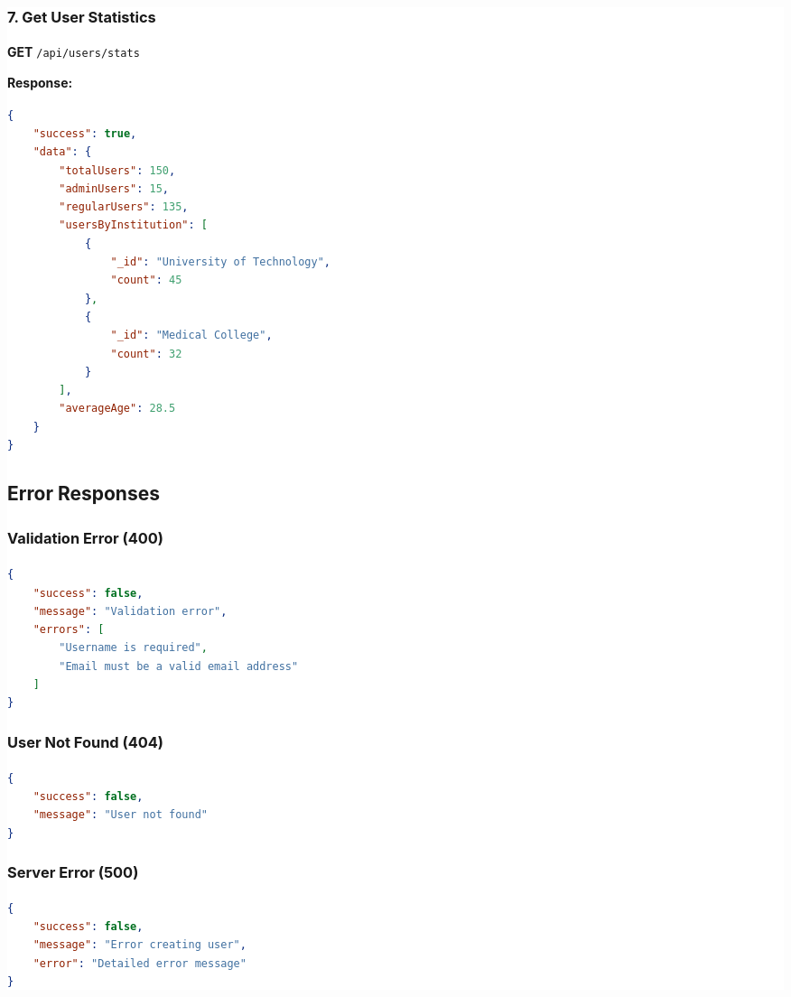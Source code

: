 ### 7. Get User Statistics
**GET** `/api/users/stats`

**Response:**
```json
{
    "success": true,
    "data": {
        "totalUsers": 150,
        "adminUsers": 15,
        "regularUsers": 135,
        "usersByInstitution": [
            {
                "_id": "University of Technology",
                "count": 45
            },
            {
                "_id": "Medical College",
                "count": 32
            }
        ],
        "averageAge": 28.5
    }
}
```

## Error Responses

### Validation Error (400)
```json
{
    "success": false,
    "message": "Validation error",
    "errors": [
        "Username is required",
        "Email must be a valid email address"
    ]
}
```

### User Not Found (404)
```json
{
    "success": false,
    "message": "User not found"
}
```

### Server Error (500)
```json
{
    "success": false,
    "message": "Error creating user",
    "error": "Detailed error message"
}
```
